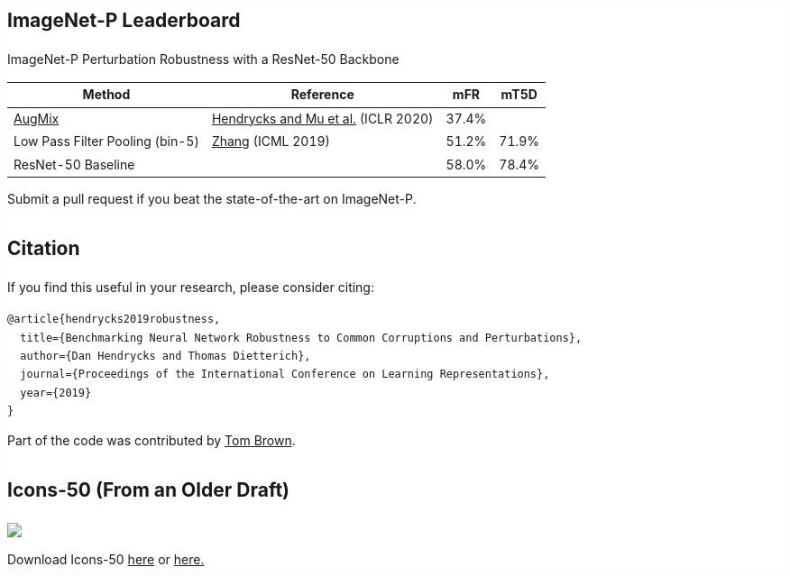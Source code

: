 ## ImageNet-P Leaderboard

ImageNet-P Perturbation Robustness with a ResNet-50 Backbone

|                Method               |                              Reference                             |   mFR   |   mT5D   |
|-------------------------------------|--------------------------------------------------------------------|:-------:|:-------:|
| [AugMix](https://github.com/google-research/augmix) | [Hendrycks and Mu et al.](https://arxiv.org/pdf/1912.02781.pdf) (ICLR 2020)              |   37.4%  |    |
| Low Pass Filter Pooling (bin-5)     | [Zhang](https://arxiv.org/abs/1904.11486) (ICML 2019)              | 51.2%   | 71.9%   |
| ResNet-50 Baseline                  |                                                                    | 58.0%   | 78.4%   |

Submit a pull request if you beat the state-of-the-art on ImageNet-P.

## Citation

If you find this useful in your research, please consider citing:

    @article{hendrycks2019robustness,
      title={Benchmarking Neural Network Robustness to Common Corruptions and Perturbations},
      author={Dan Hendrycks and Thomas Dietterich},
      journal={Proceedings of the International Conference on Learning Representations},
      year={2019}
    }

Part of the code was contributed by [Tom Brown](https://github.com/nottombrown).

## Icons-50 (From an Older Draft)

<img align="center" src="assets/icons-50.png" width="500">

Download Icons-50 [here](https://berkeley.box.com/s/jcem6ik7rxr6594lg99kmrdo01ue6yjt) or [here.](https://drive.google.com/drive/folders/16_kaFo3uUoS-U8FTDm4nUh6Vo21UVnJX?usp=sharing)

